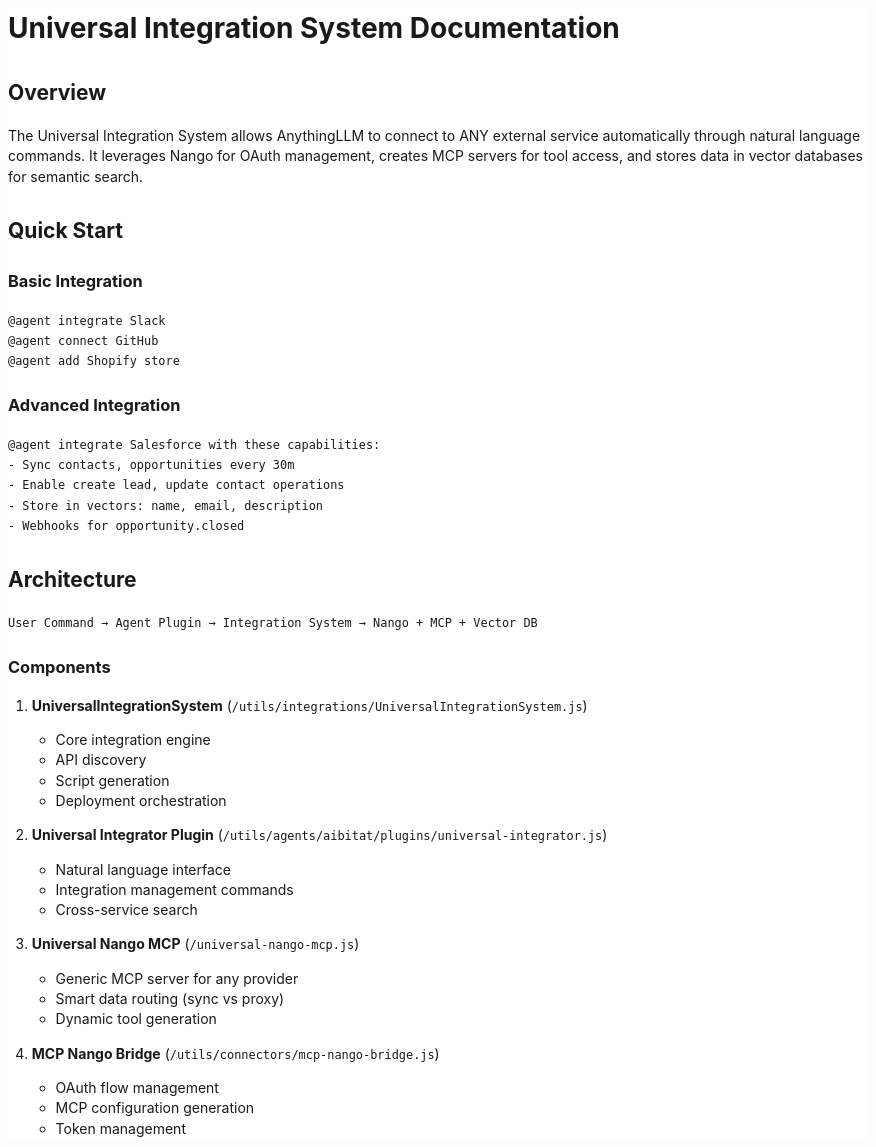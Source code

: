 # Universal Integration System Documentation

## Overview
The Universal Integration System allows AnythingLLM to connect to ANY external service automatically through natural language commands. It leverages Nango for OAuth management, creates MCP servers for tool access, and stores data in vector databases for semantic search.

## Quick Start

### Basic Integration
```
@agent integrate Slack
@agent connect GitHub  
@agent add Shopify store
```

### Advanced Integration
```
@agent integrate Salesforce with these capabilities:
- Sync contacts, opportunities every 30m
- Enable create lead, update contact operations  
- Store in vectors: name, email, description
- Webhooks for opportunity.closed
```

## Architecture

```
User Command → Agent Plugin → Integration System → Nango + MCP + Vector DB
```

### Components

1. **UniversalIntegrationSystem** (`/utils/integrations/UniversalIntegrationSystem.js`)
   - Core integration engine
   - API discovery
   - Script generation
   - Deployment orchestration

2. **Universal Integrator Plugin** (`/utils/agents/aibitat/plugins/universal-integrator.js`)
   - Natural language interface
   - Integration management commands
   - Cross-service search

3. **Universal Nango MCP** (`/universal-nango-mcp.js`)
   - Generic MCP server for any provider
   - Smart data routing (sync vs proxy)
   - Dynamic tool generation

4. **MCP Nango Bridge** (`/utils/connectors/mcp-nango-bridge.js`)
   - OAuth flow management
   - MCP configuration generation
   - Token management
